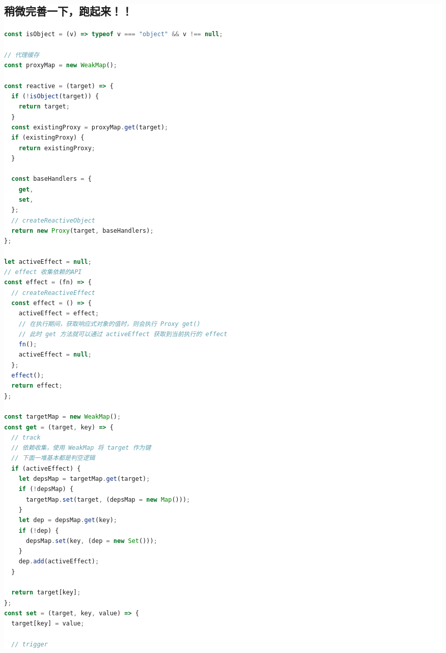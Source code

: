 ## 稍微完善一下，跑起来！！

```js
const isObject = (v) => typeof v === "object" && v !== null;

// 代理缓存
const proxyMap = new WeakMap();

const reactive = (target) => {
  if (!isObject(target)) {
    return target;
  }
  const existingProxy = proxyMap.get(target);
  if (existingProxy) {
    return existingProxy;
  }

  const baseHandlers = {
    get,
    set,
  };
  // createReactiveObject
  return new Proxy(target, baseHandlers);
};

let activeEffect = null;
// effect 收集依赖的API
const effect = (fn) => {
  // createReactiveEffect
  const effect = () => {
    activeEffect = effect;
    // 在执行期间，获取响应式对象的值时，则会执行 Proxy get()
    // 此时 get 方法就可以通过 activeEffect 获取到当前执行的 effect
    fn();
    activeEffect = null;
  };
  effect();
  return effect;
};

const targetMap = new WeakMap();
const get = (target, key) => {
  // track
  // 依赖收集，使用 WeakMap 将 target 作为键
  // 下面一堆基本都是判空逻辑
  if (activeEffect) {
    let depsMap = targetMap.get(target);
    if (!depsMap) {
      targetMap.set(target, (depsMap = new Map()));
    }
    let dep = depsMap.get(key);
    if (!dep) {
      depsMap.set(key, (dep = new Set()));
    }
    dep.add(activeEffect);
  }

  return target[key];
};
const set = (target, key, value) => {
  target[key] = value;

  // trigger
```